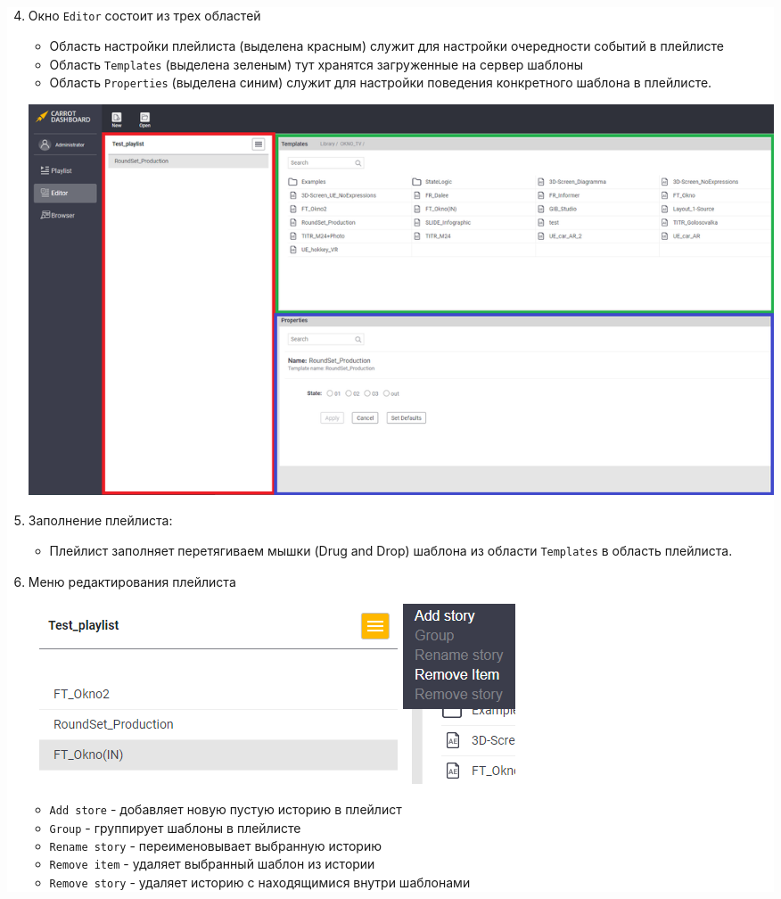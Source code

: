 4. Окно `Editor` состоит из трех областей
    - Область настройки плейлиста (выделена красным) служит для настройки очередности событий в плейлисте
    - Область `Templates` (выделена зеленым) тут хранятся загруженные на сервер шаблоны
    - Область `Properties` (выделена синим) служит для настройки поведения конкретного шаблона в плейлисте.

    ![](_images/image20.png)

5. Заполнение плейлиста:
    - Плейлист заполняет перетягиваем мышки (Drug and Drop) шаблона из области `Templates` в область плейлиста.

6. Меню редактирования плейлиста

    ![](_images/image56.png)

    - `Add store` - добавляет новую пустую историю в плейлист
    - `Group` - группирует шаблоны в плейлисте
    - `Rename story` - переименовывает выбранную историю
    - `Remove item` - удаляет выбранный шаблон из истории
    - `Remove story` - удаляет историю с находящимися внутри шаблонами
